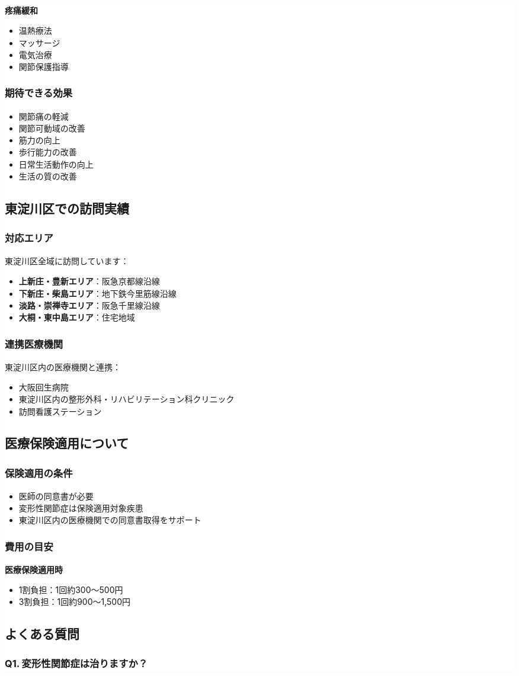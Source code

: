 **疼痛緩和**
- 温熱療法
- マッサージ
- 電気治療
- 関節保護指導

### 期待できる効果

- 関節痛の軽減
- 関節可動域の改善
- 筋力の向上
- 歩行能力の改善
- 日常生活動作の向上
- 生活の質の改善

## 東淀川区での訪問実績

### 対応エリア

東淀川区全域に訪問しています：
- **上新庄・豊新エリア**：阪急京都線沿線
- **下新庄・柴島エリア**：地下鉄今里筋線沿線
- **淡路・崇禅寺エリア**：阪急千里線沿線
- **大桐・東中島エリア**：住宅地域

### 連携医療機関

東淀川区内の医療機関と連携：
- 大阪回生病院
- 東淀川区内の整形外科・リハビリテーション科クリニック
- 訪問看護ステーション

## 医療保険適用について

### 保険適用の条件

- 医師の同意書が必要
- 変形性関節症は保険適用対象疾患
- 東淀川区内の医療機関での同意書取得をサポート

### 費用の目安

**医療保険適用時**
- 1割負担：1回約300〜500円
- 3割負担：1回約900〜1,500円

## よくある質問

### Q1. 変形性関節症は治りますか？

